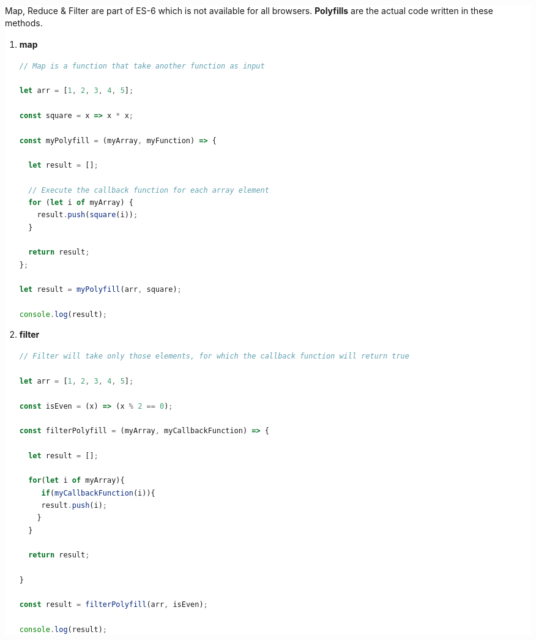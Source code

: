 Map, Reduce & Filter are part of ES-6 which is not available for all browsers. **Polyfills** are the actual code written in these methods.

1. **map**

   ```javascript
   // Map is a function that take another function as input
   
   let arr = [1, 2, 3, 4, 5];
   
   const square = x => x * x;
   
   const myPolyfill = (myArray, myFunction) => {
   
     let result = [];
   
     // Execute the callback function for each array element
     for (let i of myArray) {
       result.push(square(i));
     }
   
     return result;
   };
   
   let result = myPolyfill(arr, square);
   
   console.log(result);
   
   ```

   

2. **filter**

   ```javascript
   // Filter will take only those elements, for which the callback function will return true
   
   let arr = [1, 2, 3, 4, 5];
   
   const isEven = (x) => (x % 2 == 0);
   
   const filterPolyfill = (myArray, myCallbackFunction) => {
   	
     let result = [];
     
     for(let i of myArray){
     	if(myCallbackFunction(i)){
       	result.push(i);
       }
     }
     
     return result;
     
   }
   
   const result = filterPolyfill(arr, isEven);
   
   console.log(result);
   ```
